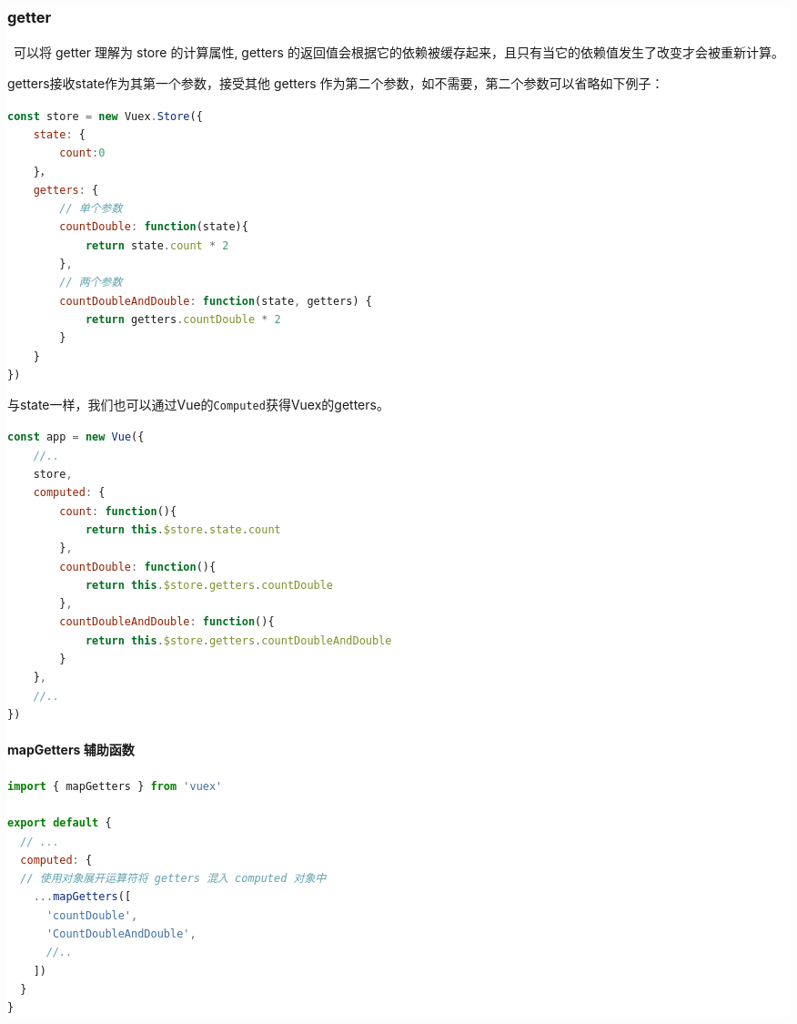 

### getter

 可以将 getter 理解为 store 的计算属性, getters 的返回值会根据它的依赖被缓存起来，且只有当它的依赖值发生了改变才会被重新计算。

getters接收state作为其第一个参数，接受其他 getters 作为第二个参数，如不需要，第二个参数可以省略如下例子：

```js
const store = new Vuex.Store({
    state: {
        count:0
    }，
    getters: {
        // 单个参数
        countDouble: function(state){
            return state.count * 2
        },
        // 两个参数
        countDoubleAndDouble: function(state, getters) {
            return getters.countDouble * 2
        }
    }
})
```



与state一样，我们也可以通过Vue的`Computed`获得Vuex的getters。

```js
const app = new Vue({
    //..
    store,
    computed: {
        count: function(){
            return this.$store.state.count
        },
        countDouble: function(){
            return this.$store.getters.countDouble
        },
        countDoubleAndDouble: function(){
            return this.$store.getters.countDoubleAndDouble
        }
    },
    //..
})
```



#### mapGetters 辅助函数

```js
import { mapGetters } from 'vuex'

export default {
  // ...
  computed: {
  // 使用对象展开运算符将 getters 混入 computed 对象中
    ...mapGetters([
      'countDouble',
      'CountDoubleAndDouble',
      //..
    ])
  }
}

```
